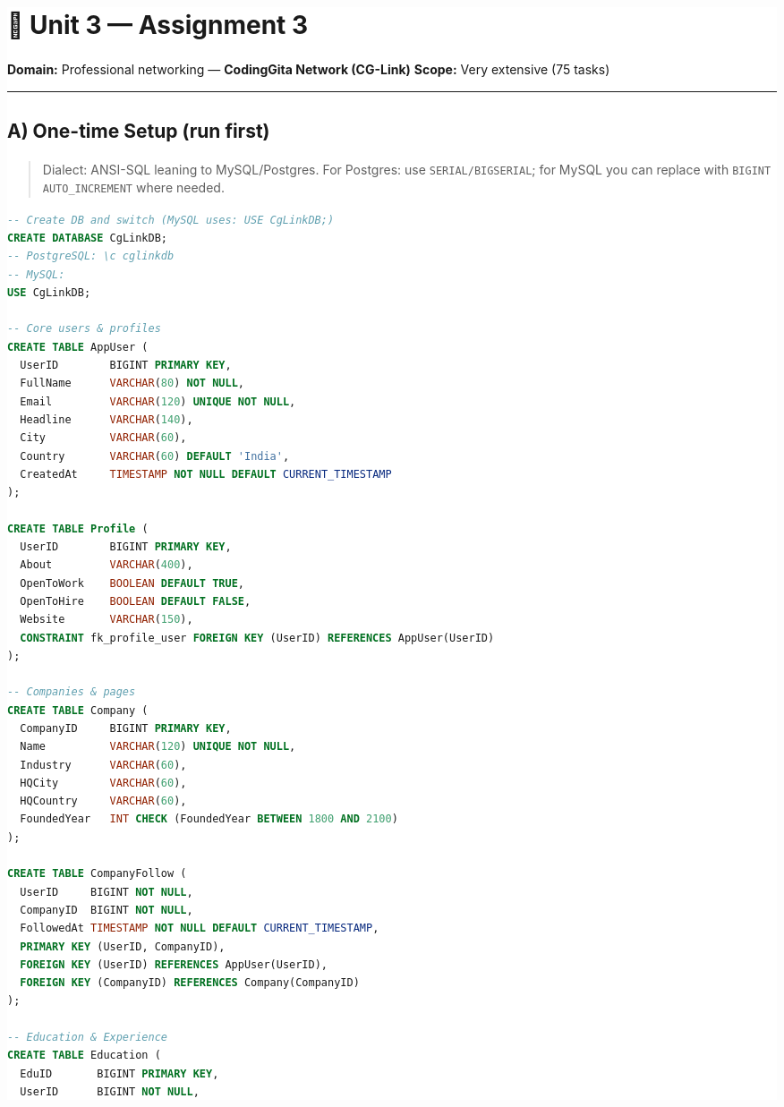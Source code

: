 # 📘 Unit 3 — Assignment 3

**Domain:** Professional networking — **CodingGita Network (CG-Link)**
**Scope:** Very extensive (75 tasks)

---

## A) One-time Setup (run first)

> Dialect: ANSI-SQL leaning to MySQL/Postgres.
> For Postgres: use `SERIAL/BIGSERIAL`; for MySQL you can replace with `BIGINT AUTO_INCREMENT` where needed.

```sql
-- Create DB and switch (MySQL uses: USE CgLinkDB;)
CREATE DATABASE CgLinkDB;
-- PostgreSQL: \c cglinkdb
-- MySQL:
USE CgLinkDB;

-- Core users & profiles
CREATE TABLE AppUser (
  UserID        BIGINT PRIMARY KEY,
  FullName      VARCHAR(80) NOT NULL,
  Email         VARCHAR(120) UNIQUE NOT NULL,
  Headline      VARCHAR(140),
  City          VARCHAR(60),
  Country       VARCHAR(60) DEFAULT 'India',
  CreatedAt     TIMESTAMP NOT NULL DEFAULT CURRENT_TIMESTAMP
);

CREATE TABLE Profile (
  UserID        BIGINT PRIMARY KEY,
  About         VARCHAR(400),
  OpenToWork    BOOLEAN DEFAULT TRUE,
  OpenToHire    BOOLEAN DEFAULT FALSE,
  Website       VARCHAR(150),
  CONSTRAINT fk_profile_user FOREIGN KEY (UserID) REFERENCES AppUser(UserID)
);

-- Companies & pages
CREATE TABLE Company (
  CompanyID     BIGINT PRIMARY KEY,
  Name          VARCHAR(120) UNIQUE NOT NULL,
  Industry      VARCHAR(60),
  HQCity        VARCHAR(60),
  HQCountry     VARCHAR(60),
  FoundedYear   INT CHECK (FoundedYear BETWEEN 1800 AND 2100)
);

CREATE TABLE CompanyFollow (
  UserID     BIGINT NOT NULL,
  CompanyID  BIGINT NOT NULL,
  FollowedAt TIMESTAMP NOT NULL DEFAULT CURRENT_TIMESTAMP,
  PRIMARY KEY (UserID, CompanyID),
  FOREIGN KEY (UserID) REFERENCES AppUser(UserID),
  FOREIGN KEY (CompanyID) REFERENCES Company(CompanyID)
);

-- Education & Experience
CREATE TABLE Education (
  EduID       BIGINT PRIMARY KEY,
  UserID      BIGINT NOT NULL,
```